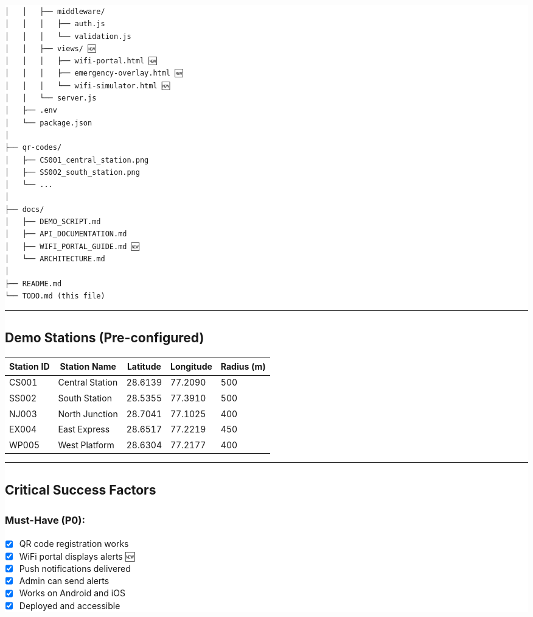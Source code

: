 ```
│   │   ├── middleware/
│   │   │   ├── auth.js
│   │   │   └── validation.js
│   │   ├── views/ 🆕
│   │   │   ├── wifi-portal.html 🆕
│   │   │   ├── emergency-overlay.html 🆕
│   │   │   └── wifi-simulator.html 🆕
│   │   └── server.js
│   ├── .env
│   └── package.json
│
├── qr-codes/
│   ├── CS001_central_station.png
│   ├── SS002_south_station.png
│   └── ...
│
├── docs/
│   ├── DEMO_SCRIPT.md
│   ├── API_DOCUMENTATION.md
│   ├── WIFI_PORTAL_GUIDE.md 🆕
│   └── ARCHITECTURE.md
│
├── README.md
└── TODO.md (this file)
```

---

## Demo Stations (Pre-configured)

| Station ID | Station Name | Latitude | Longitude | Radius (m) |
|------------|--------------|----------|-----------|------------|
| CS001 | Central Station | 28.6139 | 77.2090 | 500 |
| SS002 | South Station | 28.5355 | 77.3910 | 500 |
| NJ003 | North Junction | 28.7041 | 77.1025 | 400 |
| EX004 | East Express | 28.6517 | 77.2219 | 450 |
| WP005 | West Platform | 28.6304 | 77.2177 | 400 |

---

## Critical Success Factors

### Must-Have (P0):
- [x] QR code registration works
- [x] WiFi portal displays alerts 🆕
- [x] Push notifications delivered
- [x] Admin can send alerts
- [x] Works on Android and iOS
- [x] Deployed and accessible
